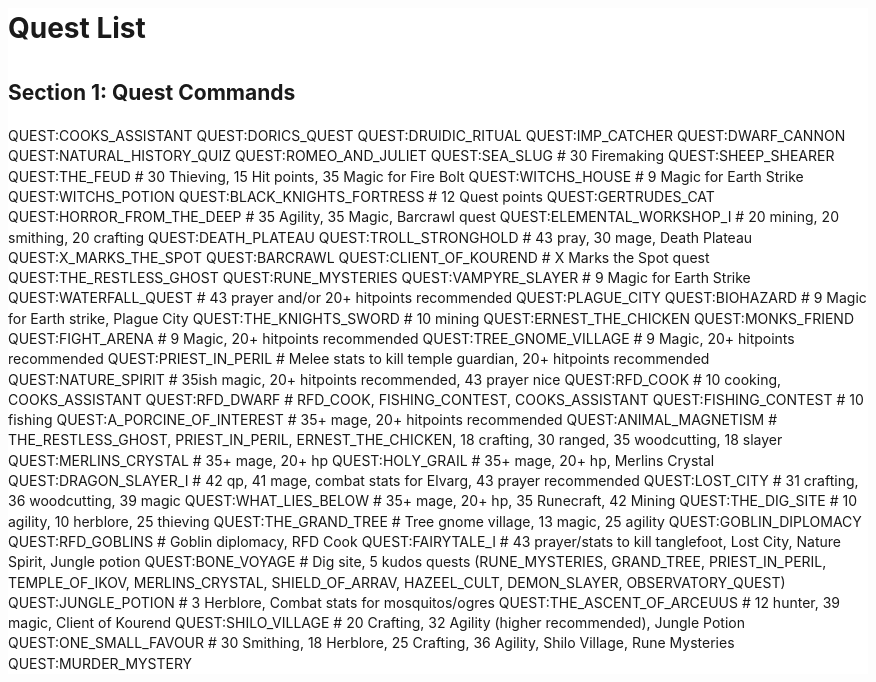 # Quest List

## Section 1: Quest Commands

QUEST:COOKS_ASSISTANT
QUEST:DORICS_QUEST
QUEST:DRUIDIC_RITUAL
QUEST:IMP_CATCHER
QUEST:DWARF_CANNON
QUEST:NATURAL_HISTORY_QUIZ
QUEST:ROMEO_AND_JULIET
QUEST:SEA_SLUG # 30 Firemaking
QUEST:SHEEP_SHEARER
QUEST:THE_FEUD # 30 Thieving, 15 Hit points, 35 Magic for Fire Bolt
QUEST:WITCHS_HOUSE # 9 Magic for Earth Strike
QUEST:WITCHS_POTION
QUEST:BLACK_KNIGHTS_FORTRESS # 12 Quest points
QUEST:GERTRUDES_CAT
QUEST:HORROR_FROM_THE_DEEP # 35 Agility, 35 Magic, Barcrawl quest
QUEST:ELEMENTAL_WORKSHOP_I # 20 mining, 20 smithing, 20 crafting
QUEST:DEATH_PLATEAU
QUEST:TROLL_STRONGHOLD # 43 pray, 30 mage, Death Plateau
QUEST:X_MARKS_THE_SPOT
QUEST:BARCRAWL
QUEST:CLIENT_OF_KOUREND # X Marks the Spot quest
QUEST:THE_RESTLESS_GHOST
QUEST:RUNE_MYSTERIES
QUEST:VAMPYRE_SLAYER # 9 Magic for Earth Strike
QUEST:WATERFALL_QUEST # 43 prayer and/or 20+ hitpoints recommended
QUEST:PLAGUE_CITY
QUEST:BIOHAZARD # 9 Magic for Earth strike, Plague City
QUEST:THE_KNIGHTS_SWORD # 10 mining
QUEST:ERNEST_THE_CHICKEN
QUEST:MONKS_FRIEND
QUEST:FIGHT_ARENA # 9 Magic, 20+ hitpoints recommended
QUEST:TREE_GNOME_VILLAGE # 9 Magic, 20+ hitpoints recommended
QUEST:PRIEST_IN_PERIL # Melee stats to kill temple guardian, 20+ hitpoints recommended
QUEST:NATURE_SPIRIT # 35ish magic, 20+ hitpoints recommended, 43 prayer nice
QUEST:RFD_COOK # 10 cooking, COOKS_ASSISTANT
QUEST:RFD_DWARF # RFD_COOK, FISHING_CONTEST, COOKS_ASSISTANT
QUEST:FISHING_CONTEST # 10 fishing
QUEST:A_PORCINE_OF_INTEREST # 35+ mage, 20+ hitpoints recommended
QUEST:ANIMAL_MAGNETISM # THE_RESTLESS_GHOST, PRIEST_IN_PERIL, ERNEST_THE_CHICKEN, 18 crafting, 30 ranged, 35 woodcutting, 18 slayer
QUEST:MERLINS_CRYSTAL # 35+ mage, 20+ hp
QUEST:HOLY_GRAIL # 35+ mage, 20+ hp, Merlins Crystal
QUEST:DRAGON_SLAYER_I # 42 qp, 41 mage, combat stats for Elvarg, 43 prayer recommended
QUEST:LOST_CITY # 31 crafting, 36 woodcutting, 39 magic
QUEST:WHAT_LIES_BELOW # 35+ mage, 20+ hp, 35 Runecraft, 42 Mining
QUEST:THE_DIG_SITE # 10 agility, 10 herblore, 25 thieving
QUEST:THE_GRAND_TREE # Tree gnome village, 13 magic, 25 agility
QUEST:GOBLIN_DIPLOMACY
QUEST:RFD_GOBLINS # Goblin diplomacy, RFD Cook
QUEST:FAIRYTALE_I # 43 prayer/stats to kill tanglefoot, Lost City, Nature Spirit, Jungle potion
QUEST:BONE_VOYAGE # Dig site, 5 kudos quests (RUNE_MYSTERIES, GRAND_TREE, PRIEST_IN_PERIL, TEMPLE_OF_IKOV, MERLINS_CRYSTAL, SHIELD_OF_ARRAV, HAZEEL_CULT, DEMON_SLAYER, OBSERVATORY_QUEST)
QUEST:JUNGLE_POTION # 3 Herblore, Combat stats for mosquitos/ogres
QUEST:THE_ASCENT_OF_ARCEUUS # 12 hunter, 39 magic, Client of Kourend
QUEST:SHILO_VILLAGE # 20 Crafting, 32 Agility (higher recommended), Jungle Potion
QUEST:ONE_SMALL_FAVOUR # 30 Smithing, 18 Herblore, 25 Crafting, 36 Agility, Shilo Village, Rune Mysteries
QUEST:MURDER_MYSTERY